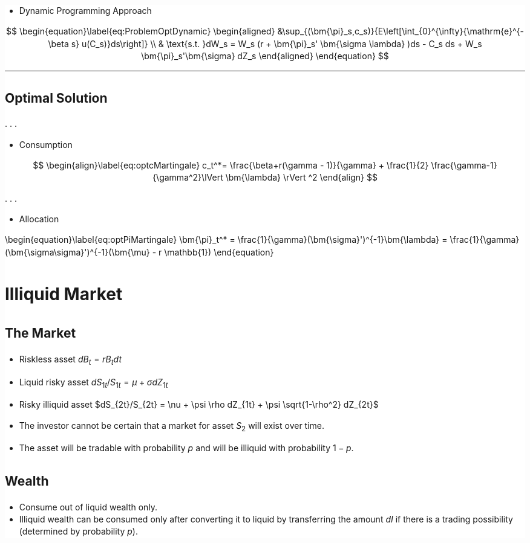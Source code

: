 - Dynamic Programming Approach

$$
\begin{equation}\label{eq:ProblemOptDynamic}
\begin{aligned}
&\sup_{(\bm{\pi}_s,c_s)}{E\left[\int_{0}^{\infty}{\mathrm{e}^{-\beta s} u(C_s)}ds\right]} \\
& \text{s.t. }dW_s = W_s (r + \bm{\pi}_s' \bm{\sigma \lambda} )ds - C_s ds + W_s \bm{\pi}_s'\bm{\sigma} dZ_s
\end{aligned}
\end{equation}
$$

--------
## Optimal Solution

. . .

- Consumption

$$
\begin{align}\label{eq:optcMartingale}
c_t^*= \frac{\beta+r(\gamma - 1)}{\gamma} + \frac{1}{2} \frac{\gamma-1}{\gamma^2}\lVert \bm{\lambda} \rVert ^2                                        
\end{align}
$$

. . .

- Allocation

\begin{equation}\label{eq:optPiMartingale}
\bm{\pi}_t^* = \frac{1}{\gamma}(\bm{\sigma}')^{-1}\bm{\lambda} = \frac{1}{\gamma}(\bm{\sigma\sigma}')^{-1}(\bm{\mu} - r \mathbb{1})
\end{equation}

# Illiquid Market

## The Market

- Riskless asset $dB_t=rB_tdt$
    
- Liquid risky asset $dS_{1t}/S_{1t} = \mu + \sigma dZ_{1t}$
    
- Risky illiquid asset $dS_{2t}/S_{2t} = \nu + \psi \rho dZ_{1t} + \psi \sqrt{1-\rho^2} dZ_{2t}$
    
- The investor cannot be certain that a market for asset $S_2$ will exist over time. 
- The asset will be tradable with probability $p$ and will be illiquid with probability $1-p$.
	
## Wealth

+ Consume out of liquid wealth only. 
+ Illiquid wealth can be consumed only after converting it to liquid by transferring the amount $dI$ if there is a trading possibility (determined by probability $p$).  

